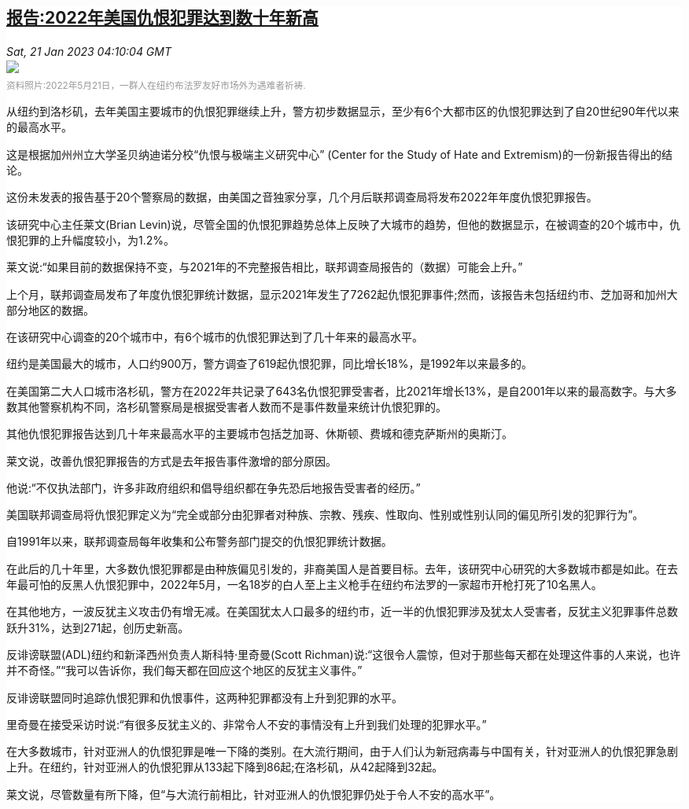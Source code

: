 
[报告:2022年美国仇恨犯罪达到数十年新高](https://www.voachinese.com/a/report-hate-crimes-hit-multidecade-highs-in-2022-20230120/6927974.html)
------

<div><i>Sat, 21 Jan 2023 04:10:04 GMT</i></div><img src="https://images.weserv.nl?url=gdb.voanews.com/03180000-0aff-0242-7842-08da404e3359_r1_s_w900.jpg" width="100%"><div><small style="color: #999;">资料照片:2022年5月21日，一群人在纽约布法罗友好市场外为遇难者祈祷.</small></div><p>从纽约到洛杉矶，去年美国主要城市的仇恨犯罪继续上升，警方初步数据显示，至少有6个大都市区的仇恨犯罪达到了自20世纪90年代以来的最高水平。</p><p>这是根据加州州立大学圣贝纳迪诺分校“仇恨与极端主义研究中心” (Center for the Study of Hate and Extremism)的一份新报告得出的结论。</p><p>这份未发表的报告基于20个警察局的数据，由美国之音独家分享，几个月后联邦调查局将发布2022年年度仇恨犯罪报告。</p><p>该研究中心主任莱文(Brian Levin)说，尽管全国的仇恨犯罪趋势总体上反映了大城市的趋势，但他的数据显示，在被调查的20个城市中，仇恨犯罪的上升幅度较小，为1.2%。</p><p>莱文说:“如果目前的数据保持不变，与2021年的不完整报告相比，联邦调查局报告的（数据）可能会上升。”</p><p>上个月，联邦调查局发布了年度仇恨犯罪统计数据，显示2021年发生了7262起仇恨犯罪事件;然而，该报告未包括纽约市、芝加哥和加州大部分地区的数据。</p><p>在该研究中心调查的20个城市中，有6个城市的仇恨犯罪达到了几十年来的最高水平。</p><p>纽约是美国最大的城市，人口约900万，警方调查了619起仇恨犯罪，同比增长18%，是1992年以来最多的。</p><p>在美国第二大人口城市洛杉矶，警方在2022年共记录了643名仇恨犯罪受害者，比2021年增长13%，是自2001年以来的最高数字。与大多数其他警察机构不同，洛杉矶警察局是根据受害者人数而不是事件数量来统计仇恨犯罪的。</p><p>其他仇恨犯罪报告达到几十年来最高水平的主要城市包括芝加哥、休斯顿、费城和德克萨斯州的奥斯汀。</p><p>莱文说，改善仇恨犯罪报告的方式是去年报告事件激增的部分原因。</p><p>他说:“不仅执法部门，许多非政府组织和倡导组织都在争先恐后地报告受害者的经历。”</p><p>美国联邦调查局将仇恨犯罪定义为“完全或部分由犯罪者对种族、宗教、残疾、性取向、性别或性别认同的偏见所引发的犯罪行为”。</p><p>自1991年以来，联邦调查局每年收集和公布警务部门提交的仇恨犯罪统计数据。</p><p>在此后的几十年里，大多数仇恨犯罪都是由种族偏见引发的，非裔美国人是首要目标。去年，该研究中心研究的大多数城市都是如此。在去年最可怕的反黑人仇恨犯罪中，2022年5月，一名18岁的白人至上主义枪手在纽约布法罗的一家超市开枪打死了10名黑人。</p><p>在其他地方，一波反犹主义攻击仍有增无减。在美国犹太人口最多的纽约市，近一半的仇恨犯罪涉及犹太人受害者，反犹主义犯罪事件总数跃升31%，达到271起，创历史新高。</p><p>反诽谤联盟(ADL)纽约和新泽西州负责人斯科特·里奇曼(Scott Richman)说:“这很令人震惊，但对于那些每天都在处理这件事的人来说，也许并不奇怪。”“我可以告诉你，我们每天都在回应这个地区的反犹主义事件。”</p><p>反诽谤联盟同时追踪仇恨犯罪和仇恨事件，这两种犯罪都没有上升到犯罪的水平。</p><p>里奇曼在接受采访时说:“有很多反犹主义的、非常令人不安的事情没有上升到我们处理的犯罪水平。”</p><p>在大多数城市，针对亚洲人的仇恨犯罪是唯一下降的类别。在大流行期间，由于人们认为新冠病毒与中国有关，针对亚洲人的仇恨犯罪急剧上升。在纽约，针对亚洲人的仇恨犯罪从133起下降到86起;在洛杉矶，从42起降到32起。</p><p>莱文说，尽管数量有所下降，但“与大流行前相比，针对亚洲人的仇恨犯罪仍处于令人不安的高水平”。</p>
